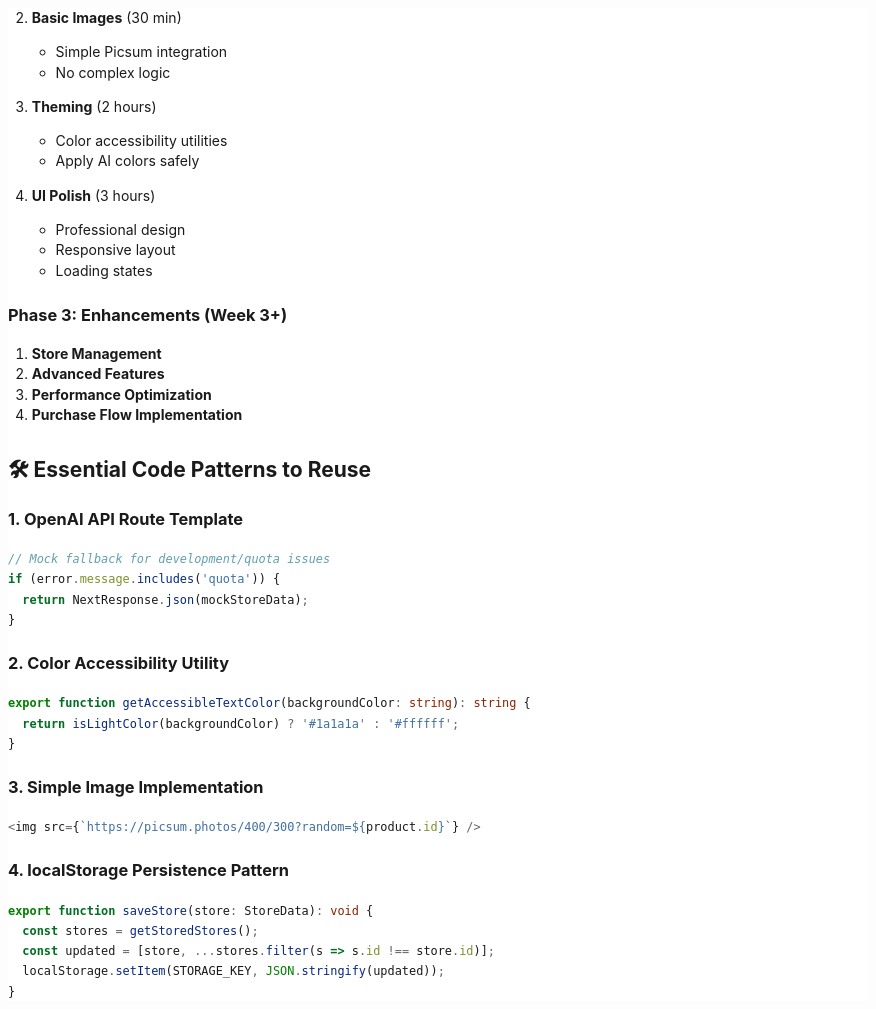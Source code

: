 2. **Basic Images** (30 min)
   - Simple Picsum integration
   - No complex logic

3. **Theming** (2 hours)
   - Color accessibility utilities
   - Apply AI colors safely

4. **UI Polish** (3 hours)
   - Professional design
   - Responsive layout
   - Loading states

### Phase 3: Enhancements (Week 3+)

1. **Store Management**
2. **Advanced Features**
3. **Performance Optimization**
4. **Purchase Flow Implementation**

## 🛠️ Essential Code Patterns to Reuse

### 1. OpenAI API Route Template

```typescript
// Mock fallback for development/quota issues
if (error.message.includes('quota')) {
  return NextResponse.json(mockStoreData);
}
```

### 2. Color Accessibility Utility

```typescript
export function getAccessibleTextColor(backgroundColor: string): string {
  return isLightColor(backgroundColor) ? '#1a1a1a' : '#ffffff';
}
```

### 3. Simple Image Implementation

```typescript
<img src={`https://picsum.photos/400/300?random=${product.id}`} />
```

### 4. localStorage Persistence Pattern
```typescript
export function saveStore(store: StoreData): void {
  const stores = getStoredStores();
  const updated = [store, ...stores.filter(s => s.id !== store.id)];
  localStorage.setItem(STORAGE_KEY, JSON.stringify(updated));
}
```
